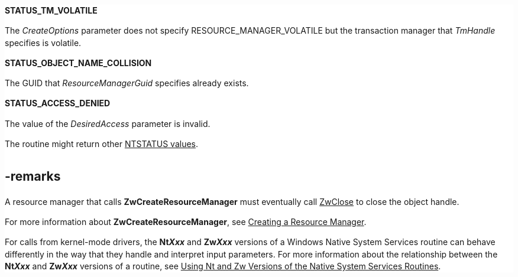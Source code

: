 </td>
</tr>
<tr>
<td width="40%">
<dl>
<dt><b>STATUS_TM_VOLATILE</b></dt>
</dl>
</td>
<td width="60%">
The <i>CreateOptions </i>parameter does not specify RESOURCE_MANAGER_VOLATILE but the transaction manager that <i>TmHandle</i> specifies is volatile.

</td>
</tr>
<tr>
<td width="40%">
<dl>
<dt><b>STATUS_OBJECT_NAME_COLLISION</b></dt>
</dl>
</td>
<td width="60%">
The GUID that <i>ResourceManagerGuid </i>specifies already exists.

</td>
</tr>
<tr>
<td width="40%">
<dl>
<dt><b>STATUS_ACCESS_DENIED</b></dt>
</dl>
</td>
<td width="60%">
The value of the <i>DesiredAccess</i> parameter is invalid.

</td>
</tr>
</table>
 

The routine might return other <a href="https://msdn.microsoft.com/library/windows/hardware/ff557697">NTSTATUS values</a>.




## -remarks



A resource manager that calls <b>ZwCreateResourceManager</b> must eventually call <a href="https://msdn.microsoft.com/library/windows/hardware/ff566417">ZwClose</a> to close the object handle.

For more information about <b>ZwCreateResourceManager</b>, see <a href="https://msdn.microsoft.com/library/windows/hardware/ff542865">Creating a Resource Manager</a>.

For calls from kernel-mode drivers, the <b>Nt<i>Xxx</i></b> and <b>Zw<i>Xxx</i></b> versions of a Windows Native System Services routine can behave differently in the way that they handle and interpret input parameters. For more information about the relationship between the <b>Nt<i>Xxx</i></b> and <b>Zw<i>Xxx</i></b> versions of a routine, see <a href="https://msdn.microsoft.com/library/windows/hardware/ff565438">Using Nt and Zw Versions of the Native System Services Routines</a>.
